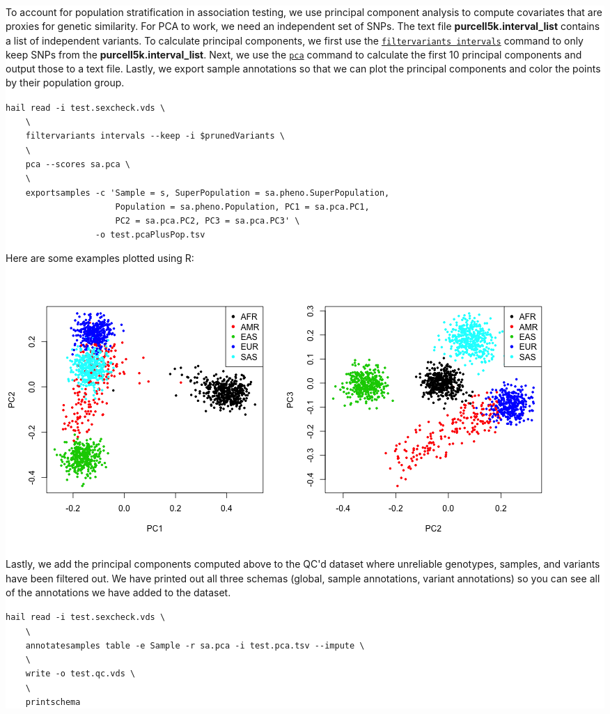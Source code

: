 To account for population stratification in association testing, we use principal component analysis to compute covariates that are proxies for genetic similarity.
For PCA to work, we need an independent set of SNPs. The text file **purcell5k.interval_list** contains a list of independent variants.
To calculate principal components, we first use the [`filtervariants intervals`](commands.html#filtervariants_intervals) command to only keep SNPs from the **purcell5k.interval_list**. Next, we use the [`pca`](commands.html#pca) command to calculate the first 10 principal components and output those to a text file.
Lastly, we export sample annotations so that we can plot the principal components and color the points by their population group.

```
hail read -i test.sexcheck.vds \
    \
    filtervariants intervals --keep -i $prunedVariants \
    \
    pca --scores sa.pca \
    \
    exportsamples -c 'Sample = s, SuperPopulation = sa.pheno.SuperPopulation, 
                      Population = sa.pheno.Population, PC1 = sa.pca.PC1,
                      PC2 = sa.pca.PC2, PC3 = sa.pca.PC3' \
                  -o test.pcaPlusPop.tsv
```

Here are some examples plotted using R:
<img src="test.pcaPlot.png">

Lastly, we add the principal components computed above to the QC'd dataset where unreliable genotypes, samples, and variants have been filtered out.
We have printed out all three schemas (global, sample annotations, variant annotations) so you can see all of the annotations we have added to the dataset. 

```
hail read -i test.sexcheck.vds \
    \
    annotatesamples table -e Sample -r sa.pca -i test.pca.tsv --impute \
    \
    write -o test.qc.vds \
    \
    printschema
```
